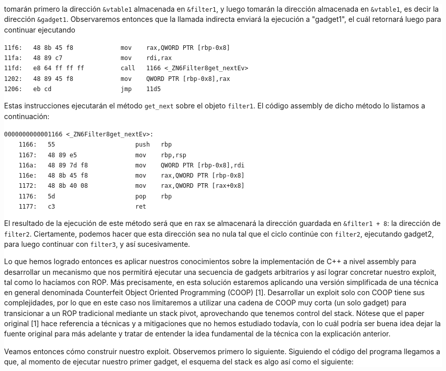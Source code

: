 tomarán primero la dirección `&vtable1` almacenada en `&filter1`, y luego tomarán la dirección almacenada en `&vtable1`, es decir la dirección `&gadget1`. Observaremos entonces que la llamada indirecta enviará la ejecución a "gadget1", el cuál retornará luego para continuar ejecutando

    11f6:	48 8b 45 f8          	mov    rax,QWORD PTR [rbp-0x8]
    11fa:	48 89 c7             	mov    rdi,rax
    11fd:	e8 64 ff ff ff       	call   1166 <_ZN6Filter8get_nextEv>
    1202:	48 89 45 f8          	mov    QWORD PTR [rbp-0x8],rax
    1206:	eb cd                	jmp    11d5 
Estas instrucciones ejecutarán el método `get_next` sobre el objeto `filter1`. El código assembly de dicho método lo listamos a continuación:

```
0000000000001166 <_ZN6Filter8get_nextEv>:
    1166:	55                   	push   rbp
    1167:	48 89 e5             	mov    rbp,rsp
    116a:	48 89 7d f8          	mov    QWORD PTR [rbp-0x8],rdi
    116e:	48 8b 45 f8          	mov    rax,QWORD PTR [rbp-0x8]
    1172:	48 8b 40 08          	mov    rax,QWORD PTR [rax+0x8]
    1176:	5d                   	pop    rbp
    1177:	c3                   	ret
```

El resultado de la ejecución de este método será que en rax se almacenará la dirección guardada en `&filter1 + 8`: la dirección de `filter2`. Ciertamente, podemos hacer que esta dirección sea no nula tal que el ciclo continúe con `filter2`, ejecutando gadget2, para luego continuar con `filter3`, y así sucesivamente.

Lo que hemos logrado entonces es aplicar nuestros conocimientos sobre la implementación de C++ a nivel assembly para desarrollar un mecanismo que nos permitirá ejecutar una secuencia de gadgets arbitrarios y así lograr concretar nuestro exploit, tal como lo hacíamos con ROP. Más precisamente, en esta solución estaremos aplicando una versión simplificada de una técnica en general denominada Counterfeit Object Oriented Programming (COOP) [1]. Desarrollar un exploit solo con COOP tiene sus complejidades, por lo que en este caso nos limitaremos a utilizar una cadena de COOP muy corta (un solo gadget) para transicionar a un ROP tradicional mediante un stack pivot, aprovechando que tenemos control del stack. Nótese que  el paper original [1] hace referencia a técnicas y a mitigaciones que no hemos estudiado todavía, con lo cuál podría ser buena idea dejar la fuente original para más adelante y tratar de entender la idea fundamental de la técnica con la explicación anterior.



Veamos entonces cómo construir nuestro exploit. Observemos primero lo siguiente. Siguiendo el código del programa llegamos a que, al momento de ejecutar nuestro primer gadget, el esquema del stack es algo así como el siguiente:
